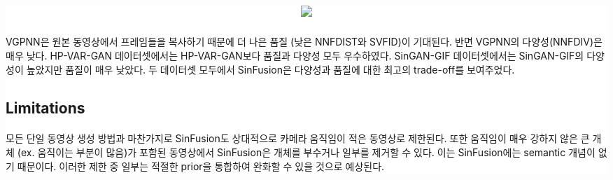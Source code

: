 <center><img src='{{"/assets/img/sinfusion/sinfusion-table1.webp" | relative_url}}' width="55%"></center>
<br>
VGPNN은 원본 동영상에서 프레임들을 복사하기 때문에 더 나은 품질 (낮은 NNFDIST와 SVFID)이 기대된다. 반면 VGPNN의 다양성(NNFDIV)은 매우 낮다. HP-VAR-GAN 데이터셋에서는 HP-VAR-GAN보다 품질과 다양성 모두 우수하였다. SinGAN-GIF 데이터셋에서는 SinGAN-GIF의 다양성이 높았지만 품질이 매우 낮았다. 두 데이터셋 모두에서 SinFusion은 다양성과 품질에 대한 최고의 trade-off를 보여주었다. 

## Limitations
모든 단일 동영상 생성 방법과 마찬가지로 SinFusion도 상대적으로 카메라 움직임이 적은 동영상로 제한된다. 또한 움직임이 매우 강하지 않은 큰 개체 (ex. 움직이는 부분이 많음)가 포함된 동영상에서 SinFusion은 개체를 부수거나 일부를 제거할 수 있다. 이는 SinFusion에는 semantic 개념이 없기 때문이다. 이러한 제한 중 일부는 적절한 prior을 통합하여 완화할 수 있을 것으로 예상된다. 